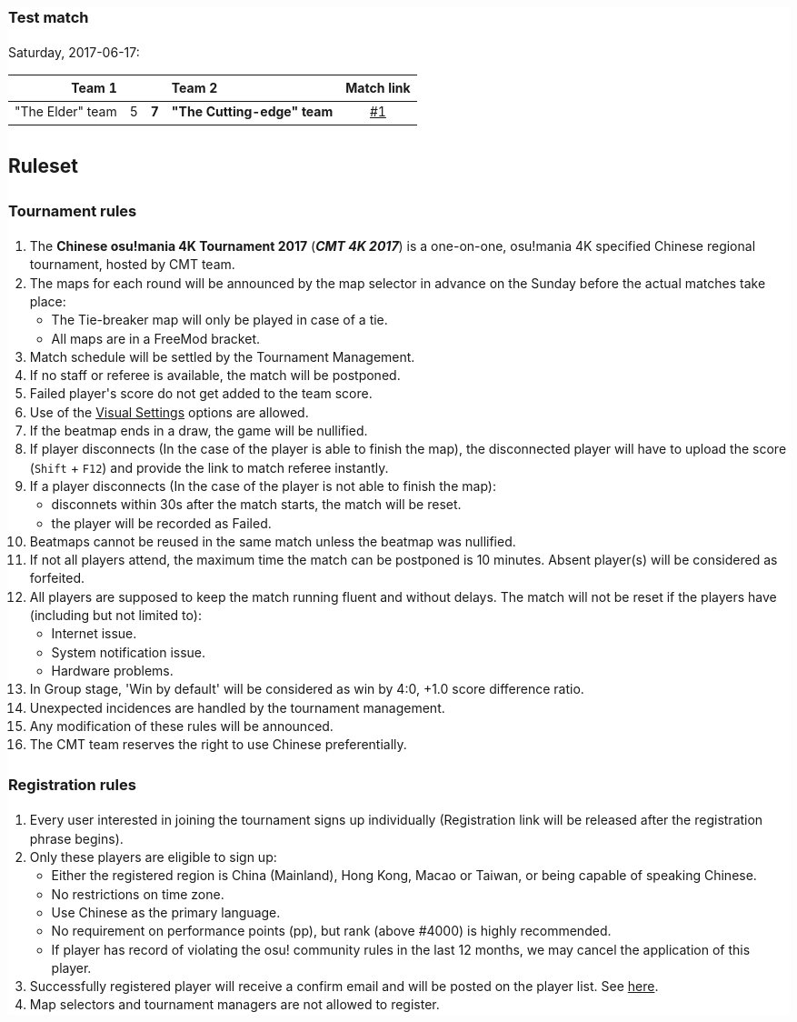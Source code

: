 ### Test match

Saturday, 2017-06-17:

| Team 1 |  |  | Team 2 | Match link |
| --: | :-: | :-: | :-- | :-: |
| "The Elder" team | 5 | **7** | **"The Cutting-edge" team** | [#1](https://osu.ppy.sh/community/matches/33910571) |

## Ruleset

### Tournament rules

1. The **Chinese osu!mania 4K Tournament 2017** (***CMT 4K 2017***) is a one-on-one, osu!mania 4K specified Chinese regional tournament, hosted by CMT team.
2. The maps for each round will be announced by the map selector in advance on the Sunday before the actual matches take place:
   - The Tie-breaker map will only be played in case of a tie.
   - All maps are in a FreeMod bracket.
3. Match schedule will be settled by the Tournament Management.
4. If no staff or referee is available, the match will be postponed.
5. Failed player's score do not get added to the team score.
6. Use of the [Visual Settings](/wiki/Visual_Settings) options are allowed.
7. If the beatmap ends in a draw, the game will be nullified.
8. If player disconnects (In the case of the player is able to finish the map), the disconnected player will have to upload the score (`Shift` + `F12`) and provide the link to match referee instantly.
9. If a player disconnects (In the case of the player is not able to finish the map):
   - disconnets within 30s after the match starts, the match will be reset.
   - the player will be recorded as Failed.
10. Beatmaps cannot be reused in the same match unless the beatmap was nullified.
11. If not all players attend, the maximum time the match can be postponed is 10 minutes. Absent player(s) will be considered as forfeited.
12. All players are supposed to keep the match running fluent and without delays. The match will not be reset if the players have (including but not limited to):
    - Internet issue.
    - System notification issue.
    - Hardware problems.
13. In Group stage, 'Win by default' will be considered as win by 4:0, +1.0 score difference ratio.
14. Unexpected incidences are handled by the tournament management.
15. Any modification of these rules will be announced.
16. The CMT team reserves the right to use Chinese preferentially.

### Registration rules

1. Every user interested in joining the tournament signs up individually (Registration link will be released after the registration phrase begins).
2. Only these players are eligible to sign up:
   - Either the registered region is China (Mainland), Hong Kong, Macao or Taiwan, or being capable of speaking Chinese.
   - No restrictions on time zone.
   - Use Chinese as the primary language.
   - No requirement on performance points (pp), but rank (above \#4000) is highly recommended.
   - If player has record of violating the osu! community rules in the last 12 months, we may cancel the application of this player.
3. Successfully registered player will receive a confirm email and will be posted on the player list. See [here](https://osu.ppy.sh/community/forums/topics/576970).
4. Map selectors and tournament managers are not allowed to register.
